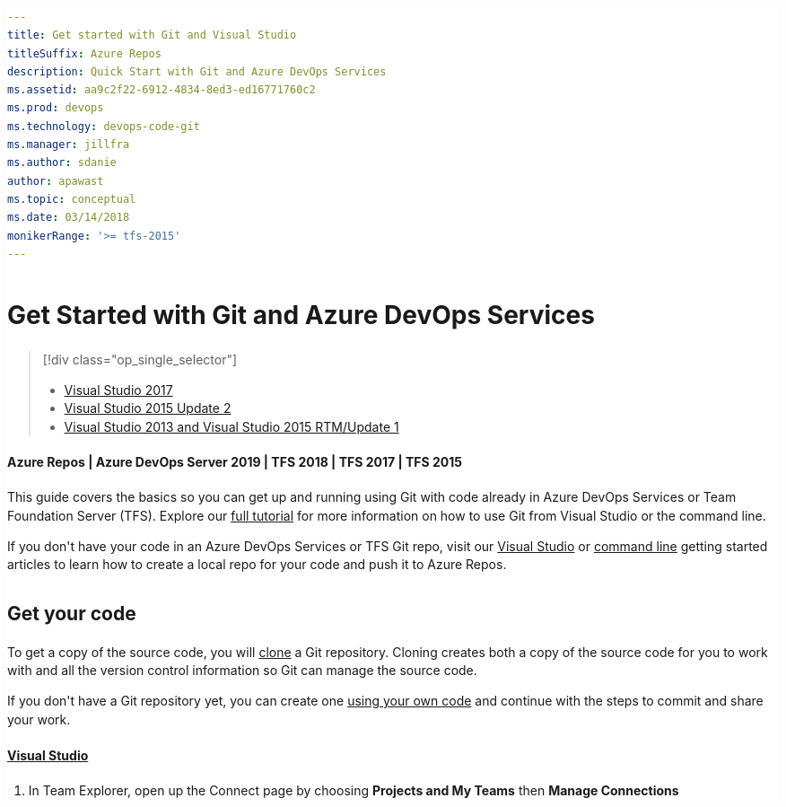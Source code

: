 ```yaml
---
title: Get started with Git and Visual Studio
titleSuffix: Azure Repos
description: Quick Start with Git and Azure DevOps Services
ms.assetid: aa9c2f22-6912-4834-8ed3-ed16771760c2
ms.prod: devops
ms.technology: devops-code-git 
ms.manager: jillfra
ms.author: sdanie
author: apawast
ms.topic: conceptual
ms.date: 03/14/2018
monikerRange: '>= tfs-2015'
---
```



#  Get Started with Git and Azure DevOps Services

> [!div class="op_single_selector"]
> - [Visual Studio 2017](gitquickstart.md)
> - [Visual Studio 2015 Update 2](gitquickstart-vs2015.md)
> - [Visual Studio 2013 and Visual Studio 2015 RTM/Update 1](get-started-vs2013.md) 

#### Azure Repos | Azure DevOps Server 2019 | TFS 2018 | TFS 2017 | TFS 2015

This guide covers the basics so you can get up and running using Git with code already in Azure DevOps Services or Team Foundation Server (TFS). 
Explore our [full tutorial](gitworkflow.md) for more information on how to use Git from Visual Studio or the command line. 

If you don't have your code in an Azure DevOps Services or TFS Git repo, visit our [Visual Studio](share-your-code-in-git-vs.md) or [command line](share-your-code-in-git-cmdline.md) getting started articles to learn how to create a local repo for your code and push it to Azure Repos.

<a name="clone"></a>

## Get your code 

To get a copy of the source code, you will [clone](clone.md) a Git repository. Cloning creates both a copy
of the source code for you to work with and all the version control information so Git can manage the source code.

If you don't have a Git repository yet, you can create one [using your own code](creatingrepo.md) and continue with the steps to commit and share your work.

#### [Visual Studio](#tab/visual-studio/)
1. In Team Explorer, open up the Connect page by choosing **Projects and My Teams** then **Manage Connections**    
